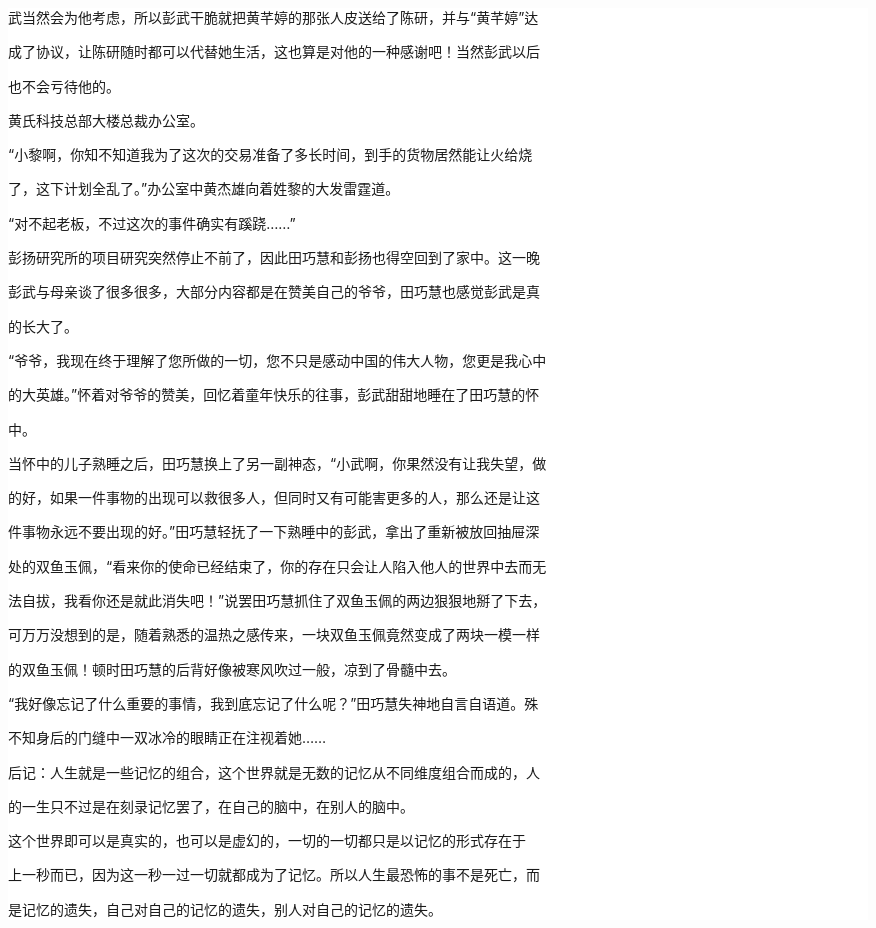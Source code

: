 武当然会为他考虑，所以彭武干脆就把黄芊婷的那张人皮送给了陈研，并与“黄芊婷”达

成了协议，让陈研随时都可以代替她生活，这也算是对他的一种感谢吧！当然彭武以后

也不会亏待他的。

黄氏科技总部大楼总裁办公室。



“小黎啊，你知不知道我为了这次的交易准备了多长时间，到手的货物居然能让火给烧

了，这下计划全乱了。”办公室中黄杰雄向着姓黎的大发雷霆道。

“对不起老板，不过这次的事件确实有蹊跷……”



彭扬研究所的项目研究突然停止不前了，因此田巧慧和彭扬也得空回到了家中。这一晚

彭武与母亲谈了很多很多，大部分内容都是在赞美自己的爷爷，田巧慧也感觉彭武是真

的长大了。



“爷爷，我现在终于理解了您所做的一切，您不只是感动中国的伟大人物，您更是我心中

的大英雄。”怀着对爷爷的赞美，回忆着童年快乐的往事，彭武甜甜地睡在了田巧慧的怀

中。



当怀中的儿子熟睡之后，田巧慧换上了另一副神态，“小武啊，你果然没有让我失望，做

的好，如果一件事物的出现可以救很多人，但同时又有可能害更多的人，那么还是让这

件事物永远不要出现的好。”田巧慧轻抚了一下熟睡中的彭武，拿出了重新被放回抽屉深

处的双鱼玉佩，“看来你的使命已经结束了，你的存在只会让人陷入他人的世界中去而无

法自拔，我看你还是就此消失吧！”说罢田巧慧抓住了双鱼玉佩的两边狠狠地掰了下去，

可万万没想到的是，随着熟悉的温热之感传来，一块双鱼玉佩竟然变成了两块一模一样

的双鱼玉佩！顿时田巧慧的后背好像被寒风吹过一般，凉到了骨髓中去。



“我好像忘记了什么重要的事情，我到底忘记了什么呢？”田巧慧失神地自言自语道。殊

不知身后的门缝中一双冰冷的眼睛正在注视着她……



后记：人生就是一些记忆的组合，这个世界就是无数的记忆从不同维度组合而成的，人

的一生只不过是在刻录记忆罢了，在自己的脑中，在别人的脑中。



这个世界即可以是真实的，也可以是虚幻的，一切的一切都只是以记忆的形式存在于

上一秒而已，因为这一秒一过一切就都成为了记忆。所以人生最恐怖的事不是死亡，而

是记忆的遗失，自己对自己的记忆的遗失，别人对自己的记忆的遗失。


